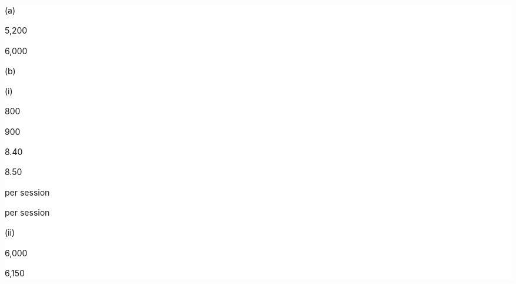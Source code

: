 </tr>

<tr>

<td><p>(a)</p></td>

<td><p></p></td>

<td><p>5,200</p></td>

<td><p>6,000</p></td>

</tr>

<tr>

<td><p>(b)</p></td>

<td><p>(i)</p></td>

<td><p>800</p></td>

<td><p>900</p></td>

</tr>

<tr>

<td><p></p></td>

<td><p></p></td>

<td><p>8.40</p></td>

<td><p>8.50</p></td>

</tr>

<tr>

<td><p></p></td>

<td><p></p></td>

<td><p>per session</p></td>

<td><p>per session</p></td>

</tr>

<tr>

<td><p></p></td>

<td><p>(ii)</p></td>

<td><p>6,000</p></td>

<td><p>6,150</p></td>

</tr>

<tr>

<td><p></p></td>
